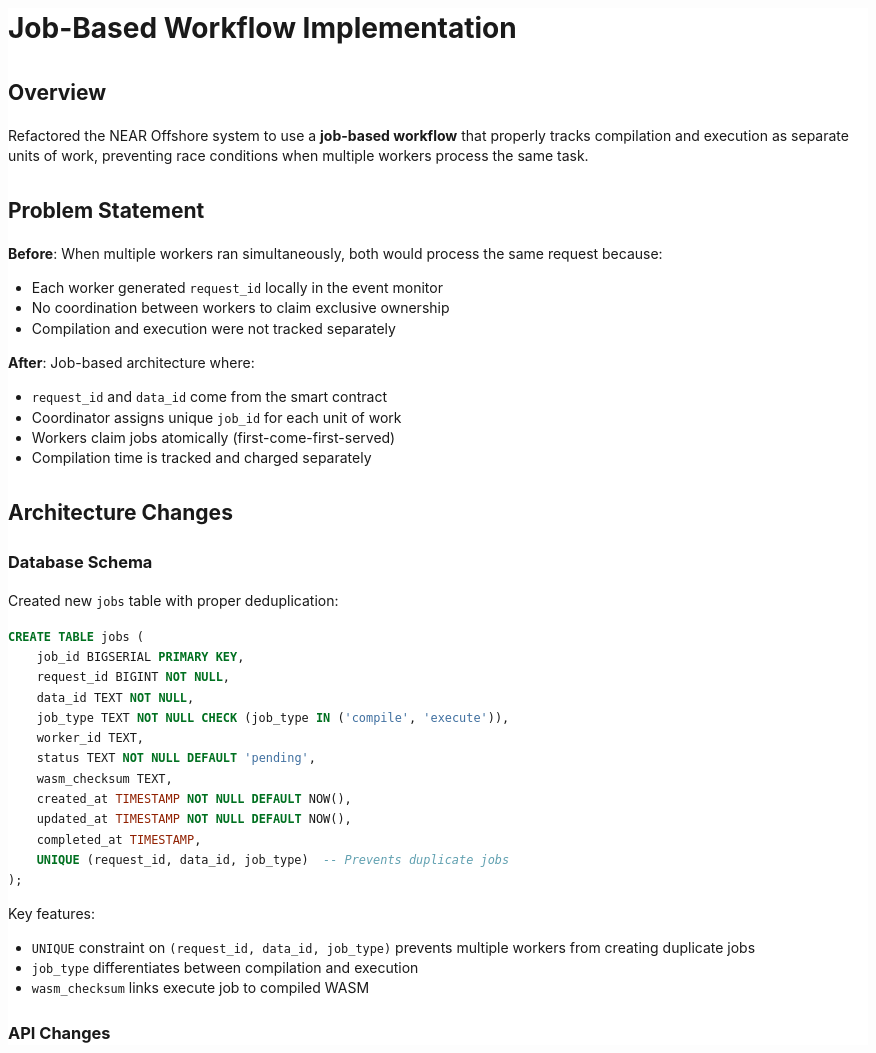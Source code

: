 # Job-Based Workflow Implementation

## Overview

Refactored the NEAR Offshore system to use a **job-based workflow** that properly tracks compilation and execution as separate units of work, preventing race conditions when multiple workers process the same task.

## Problem Statement

**Before**: When multiple workers ran simultaneously, both would process the same request because:
- Each worker generated `request_id` locally in the event monitor
- No coordination between workers to claim exclusive ownership
- Compilation and execution were not tracked separately

**After**: Job-based architecture where:
- `request_id` and `data_id` come from the smart contract
- Coordinator assigns unique `job_id` for each unit of work
- Workers claim jobs atomically (first-come-first-served)
- Compilation time is tracked and charged separately

## Architecture Changes

### Database Schema

Created new `jobs` table with proper deduplication:

```sql
CREATE TABLE jobs (
    job_id BIGSERIAL PRIMARY KEY,
    request_id BIGINT NOT NULL,
    data_id TEXT NOT NULL,
    job_type TEXT NOT NULL CHECK (job_type IN ('compile', 'execute')),
    worker_id TEXT,
    status TEXT NOT NULL DEFAULT 'pending',
    wasm_checksum TEXT,
    created_at TIMESTAMP NOT NULL DEFAULT NOW(),
    updated_at TIMESTAMP NOT NULL DEFAULT NOW(),
    completed_at TIMESTAMP,
    UNIQUE (request_id, data_id, job_type)  -- Prevents duplicate jobs
);
```

Key features:
- `UNIQUE` constraint on `(request_id, data_id, job_type)` prevents multiple workers from creating duplicate jobs
- `job_type` differentiates between compilation and execution
- `wasm_checksum` links execute job to compiled WASM

### API Changes
